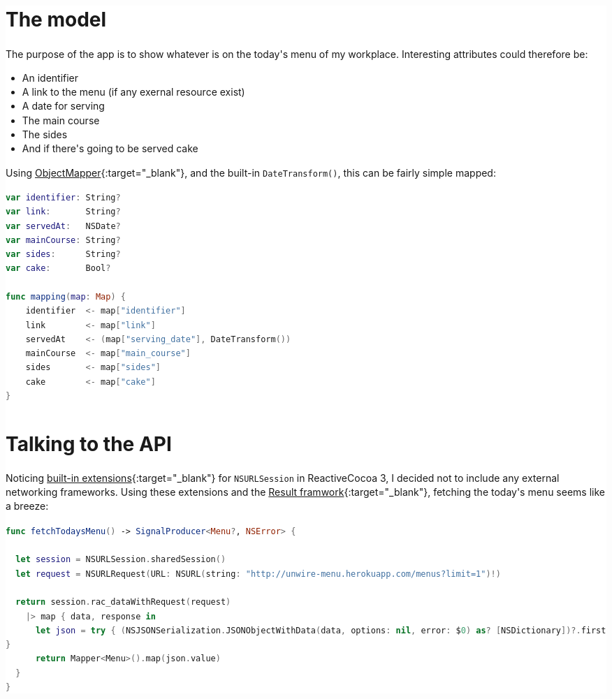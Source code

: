 
# The model
The purpose of the app is to show whatever is on the today's menu of my workplace. Interesting attributes could therefore be:

- An identifier
- A link to the menu (if any exernal resource exist)
- A date for serving
- The main course
- The sides
- And if there's going to be served cake

Using [ObjectMapper](https://github.com/Hearst-DD/ObjectMapper){:target="_blank"}, and the built-in `DateTransform()`, this can be fairly simple mapped:

```swift
var identifier: String?
var link:       String?
var servedAt:   NSDate?
var mainCourse: String?
var sides:      String?
var cake:       Bool?

func mapping(map: Map) {
    identifier  <- map["identifier"]
    link        <- map["link"]
    servedAt    <- (map["serving_date"], DateTransform())
    mainCourse  <- map["main_course"]
    sides       <- map["sides"]
    cake        <- map["cake"]
}
```

# Talking to the API
Noticing [built-in extensions](https://github.com/ReactiveCocoa/ReactiveCocoa/blob/swift-development/ReactiveCocoa/Swift/FoundationExtensions.swift#L29-L50){:target="_blank"} for `NSURLSession` in ReactiveCocoa 3, I decided not to include any external networking frameworks. Using these extensions and the [Result framwork](https://github.com/antitypical/Result){:target="_blank"}, fetching the today's menu seems like a breeze:

```swift
func fetchTodaysMenu() -> SignalProducer<Menu?, NSError> {
  
  let session = NSURLSession.sharedSession()
  let request = NSURLRequest(URL: NSURL(string: "http://unwire-menu.herokuapp.com/menus?limit=1")!)
  
  return session.rac_dataWithRequest(request)
    |> map { data, response in
      let json = try { (NSJSONSerialization.JSONObjectWithData(data, options: nil, error: $0) as? [NSDictionary])?.first }
      return Mapper<Menu>().map(json.value)
  }
}
```

